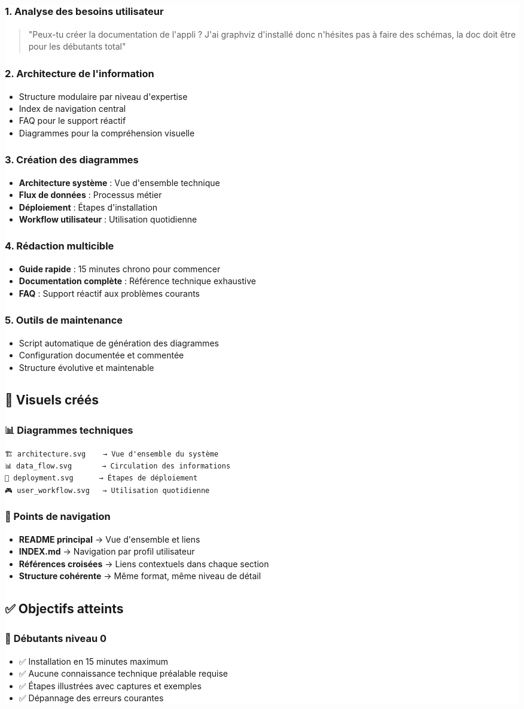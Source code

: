 ### 1. **Analyse des besoins utilisateur**
> "Peux-tu créer la documentation de l'appli ? J'ai graphviz d'installé donc n'hésites pas à faire des schémas, la doc doit être pour les débutants total"

### 2. **Architecture de l'information**
- Structure modulaire par niveau d'expertise
- Index de navigation central  
- FAQ pour le support réactif
- Diagrammes pour la compréhension visuelle

### 3. **Création des diagrammes**
- **Architecture système** : Vue d'ensemble technique
- **Flux de données** : Processus métier
- **Déploiement** : Étapes d'installation  
- **Workflow utilisateur** : Utilisation quotidienne

### 4. **Rédaction multicible**
- **Guide rapide** : 15 minutes chrono pour commencer
- **Documentation complète** : Référence technique exhaustive
- **FAQ** : Support réactif aux problèmes courants

### 5. **Outils de maintenance**
- Script automatique de génération des diagrammes
- Configuration documentée et commentée
- Structure évolutive et maintenable

## 🎨 Visuels créés

### 📊 Diagrammes techniques
```
🏗️ architecture.svg    → Vue d'ensemble du système
📊 data_flow.svg       → Circulation des informations  
🚀 deployment.svg      → Étapes de déploiement
🎮 user_workflow.svg   → Utilisation quotidienne
```

### 🎯 Points de navigation
- **README principal** → Vue d'ensemble et liens
- **INDEX.md** → Navigation par profil utilisateur  
- **Références croisées** → Liens contextuels dans chaque section
- **Structure cohérente** → Même format, même niveau de détail

## ✅ Objectifs atteints

### 🎯 **Débutants niveau 0**
- ✅ Installation en 15 minutes maximum
- ✅ Aucune connaissance technique préalable requise  
- ✅ Étapes illustrées avec captures et exemples
- ✅ Dépannage des erreurs courantes

